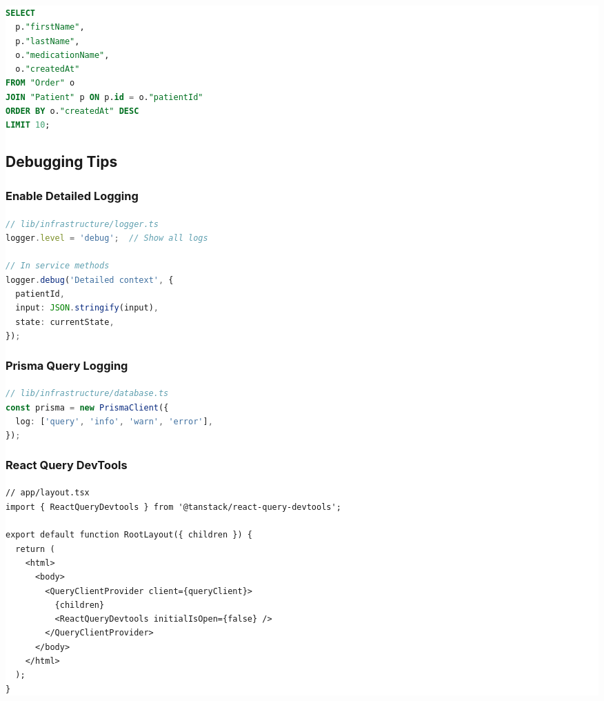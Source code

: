 ```sql
SELECT
  p."firstName",
  p."lastName",
  o."medicationName",
  o."createdAt"
FROM "Order" o
JOIN "Patient" p ON p.id = o."patientId"
ORDER BY o."createdAt" DESC
LIMIT 10;
```

## Debugging Tips

### Enable Detailed Logging

```typescript
// lib/infrastructure/logger.ts
logger.level = 'debug';  // Show all logs

// In service methods
logger.debug('Detailed context', {
  patientId,
  input: JSON.stringify(input),
  state: currentState,
});
```

### Prisma Query Logging

```typescript
// lib/infrastructure/database.ts
const prisma = new PrismaClient({
  log: ['query', 'info', 'warn', 'error'],
});
```

### React Query DevTools

```tsx
// app/layout.tsx
import { ReactQueryDevtools } from '@tanstack/react-query-devtools';

export default function RootLayout({ children }) {
  return (
    <html>
      <body>
        <QueryClientProvider client={queryClient}>
          {children}
          <ReactQueryDevtools initialIsOpen={false} />
        </QueryClientProvider>
      </body>
    </html>
  );
}
```
